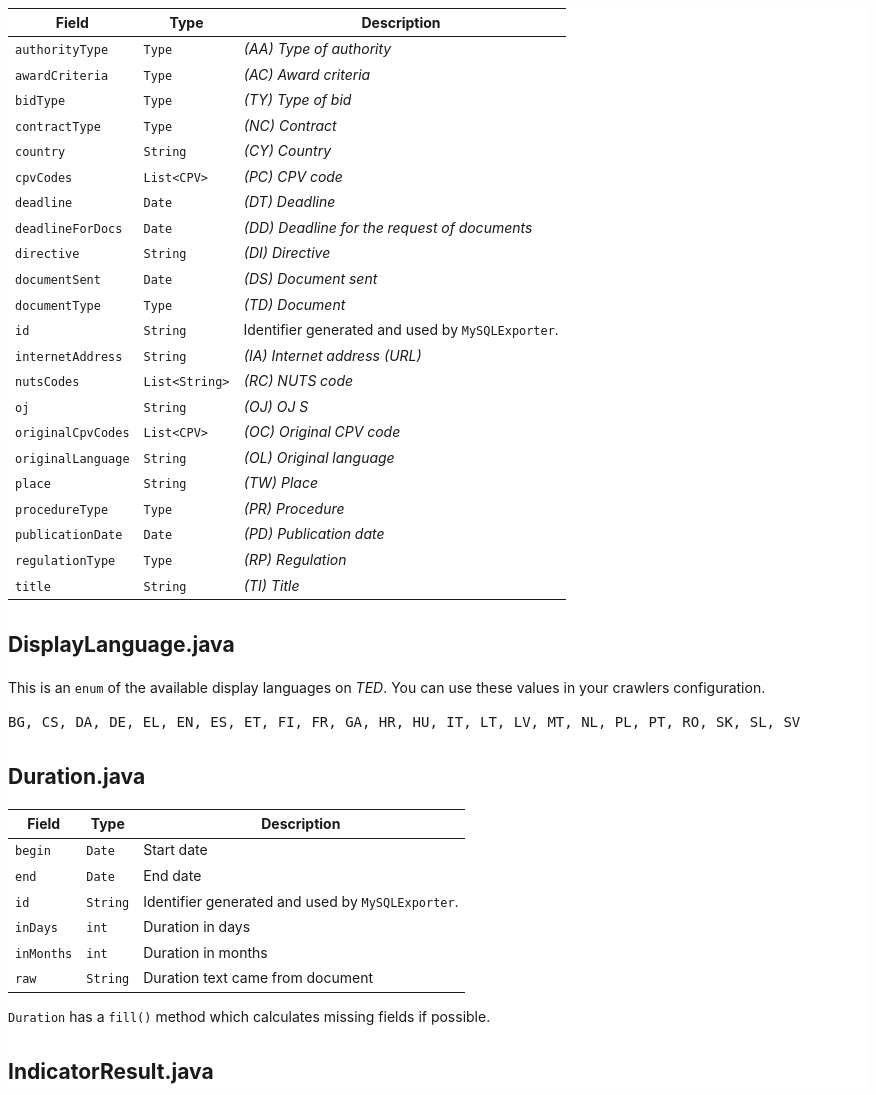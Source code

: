 Field              | Type           | Description
-------------------|----------------|------------
`authorityType`    | `Type`         | *(AA) Type of authority*
`awardCriteria`    | `Type`         | *(AC) Award criteria*
`bidType`          | `Type`         | *(TY) Type of bid*
`contractType`     | `Type`         | *(NC) Contract*
`country`          | `String`       | *(CY) Country*
`cpvCodes`         | `List<CPV>`    | *(PC) CPV code*
`deadline`         | `Date`         | *(DT) Deadline*
`deadlineForDocs`  | `Date`         | *(DD) Deadline for the request of documents*
`directive`        | `String`       | *(DI) Directive*
`documentSent`     | `Date`         | *(DS) Document sent*
`documentType`     | `Type`         | *(TD) Document*
`id`               | `String`       | Identifier generated and used by `MySQLExporter`.
`internetAddress`  | `String`       | *(IA) Internet address (URL)*
`nutsCodes`        | `List<String>` | *(RC) NUTS code*
`oj`               | `String`       | *(OJ) OJ S*
`originalCpvCodes` | `List<CPV>`    | *(OC) Original CPV code*
`originalLanguage` | `String`       | *(OL) Original language*
`place`            | `String`       | *(TW) Place*
`procedureType`    | `Type`         | *(PR) Procedure*
`publicationDate`  | `Date`         | *(PD) Publication date*
`regulationType`   | `Type`         | *(RP) Regulation*
`title`            | `String`       | *(TI) Title*



## DisplayLanguage.java

This is an `enum` of the available display languages on *TED*. You can use these values in your crawlers configuration.

<pre>
BG, CS, DA, DE, EL, EN, ES, ET, FI, FR, GA, HR, HU, IT, LT, LV, MT, NL, PL, PT, RO, SK, SL, SV
</pre>



## Duration.java

Field      | Type     | Description
-----------|----------|------------
`begin`    | `Date`   | Start date
`end`      | `Date`   | End date
`id`       | `String` | Identifier generated and used by `MySQLExporter`.
`inDays`   | `int`    | Duration in days
`inMonths` | `int`    | Duration in months
`raw`      | `String` | Duration text came from document

`Duration` has a `fill()` method which calculates missing fields if possible.



## IndicatorResult.java
